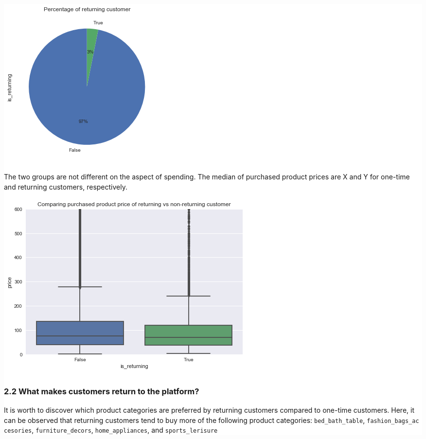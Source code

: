![](img/customer/returning_customer.png)

The two groups are not different on the aspect of spending. The median of purchased product prices are X and Y for one-time and returning customers, respectively.

![](img/customer/price_distribution.png)

### 2.2 What makes customers return to the platform?
It is worth to discover which product categories are preferred by returning customers compared to one-time customers. Here, it can be observed that returning customers tend to buy more of the following product categories: `bed_bath_table`, `fashion_bags_accesories`, `furniture_decors`, `home_appliances`, and `sports_lerisure`
